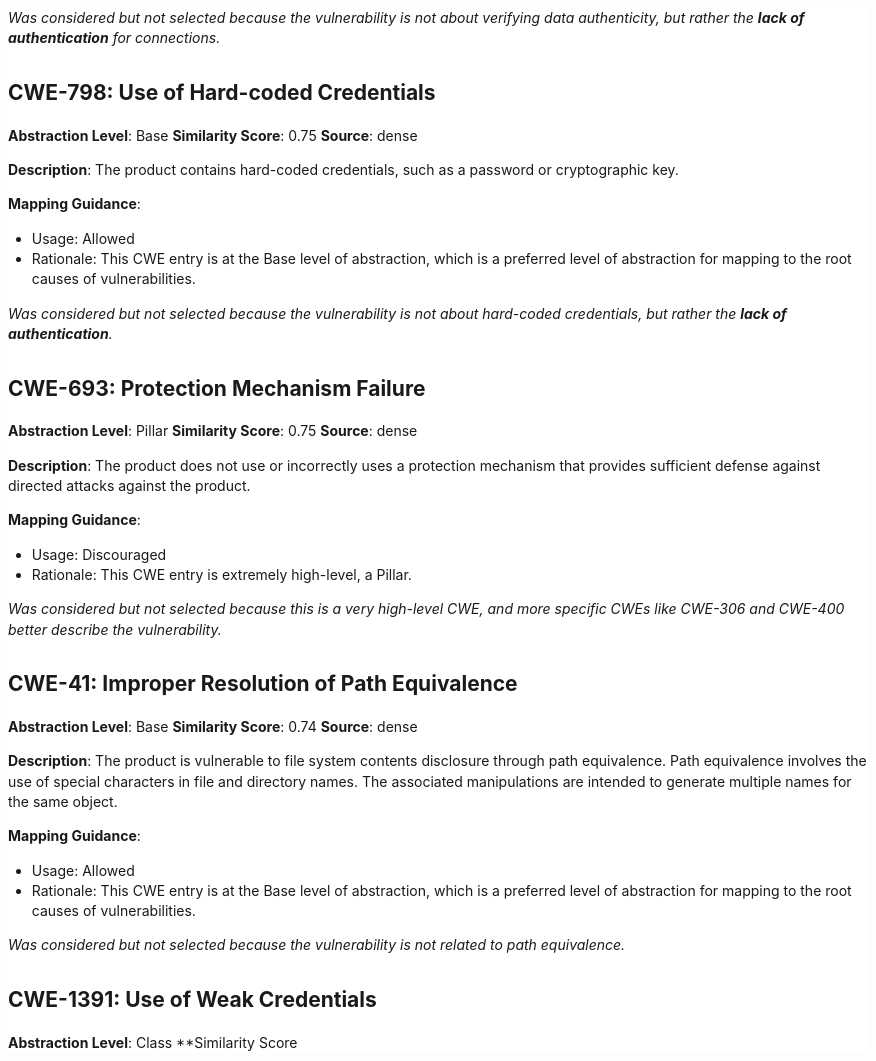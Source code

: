 *Was considered but not selected because the vulnerability is not about verifying data authenticity, but rather the **lack of authentication** for connections.*

## CWE-798: Use of Hard-coded Credentials
**Abstraction Level**: Base
**Similarity Score**: 0.75
**Source**: dense

**Description**:
The product contains hard-coded credentials, such as a password or cryptographic key.

**Mapping Guidance**:
- Usage: Allowed
- Rationale: This CWE entry is at the Base level of abstraction, which is a preferred level of abstraction for mapping to the root causes of vulnerabilities.

*Was considered but not selected because the vulnerability is not about hard-coded credentials, but rather the **lack of authentication**.*

## CWE-693: Protection Mechanism Failure
**Abstraction Level**: Pillar
**Similarity Score**: 0.75
**Source**: dense

**Description**:
The product does not use or incorrectly uses a protection mechanism that provides sufficient defense against directed attacks against the product.

**Mapping Guidance**:
- Usage: Discouraged
- Rationale: This CWE entry is extremely high-level, a Pillar.

*Was considered but not selected because this is a very high-level CWE, and more specific CWEs like CWE-306 and CWE-400 better describe the vulnerability.*

## CWE-41: Improper Resolution of Path Equivalence
**Abstraction Level**: Base
**Similarity Score**: 0.74
**Source**: dense

**Description**:
The product is vulnerable to file system contents disclosure through path equivalence. Path equivalence involves the use of special characters in file and directory names. The associated manipulations are intended to generate multiple names for the same object.

**Mapping Guidance**:
- Usage: Allowed
- Rationale: This CWE entry is at the Base level of abstraction, which is a preferred level of abstraction for mapping to the root causes of vulnerabilities.

*Was considered but not selected because the vulnerability is not related to path equivalence.*

## CWE-1391: Use of Weak Credentials
**Abstraction Level**: Class
**Similarity Score
